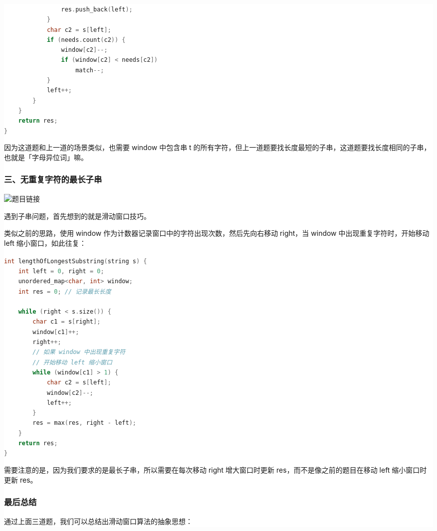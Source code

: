 ```cpp
                res.push_back(left);
            }
            char c2 = s[left];
            if (needs.count(c2)) {
                window[c2]--;
                if (window[c2] < needs[c2])
                    match--;
            }
            left++;
        }
    }
    return res;
}
```

因为这道题和上一道的场景类似，也需要 window 中包含串 t 的所有字符，但上一道题要找长度最短的子串，这道题要找长度相同的子串，也就是「字母异位词」嘛。

### 三、无重复字符的最长子串

![题目链接](../pictures/%E6%BB%91%E5%8A%A8%E7%AA%97%E5%8F%A3/title3.png)

遇到子串问题，首先想到的就是滑动窗口技巧。

类似之前的思路，使用 window 作为计数器记录窗口中的字符出现次数，然后先向右移动 right，当 window 中出现重复字符时，开始移动 left 缩小窗口，如此往复：

```cpp
int lengthOfLongestSubstring(string s) {
    int left = 0, right = 0;
    unordered_map<char, int> window;
    int res = 0; // 记录最长长度

    while (right < s.size()) {
        char c1 = s[right];
        window[c1]++;
        right++;
        // 如果 window 中出现重复字符
        // 开始移动 left 缩小窗口
        while (window[c1] > 1) {
            char c2 = s[left];
            window[c2]--;
            left++;
        }
        res = max(res, right - left);
    }
    return res;
}
```

需要注意的是，因为我们要求的是最长子串，所以需要在每次移动 right 增大窗口时更新 res，而不是像之前的题目在移动 left 缩小窗口时更新 res。

### 最后总结

通过上面三道题，我们可以总结出滑动窗口算法的抽象思想：
